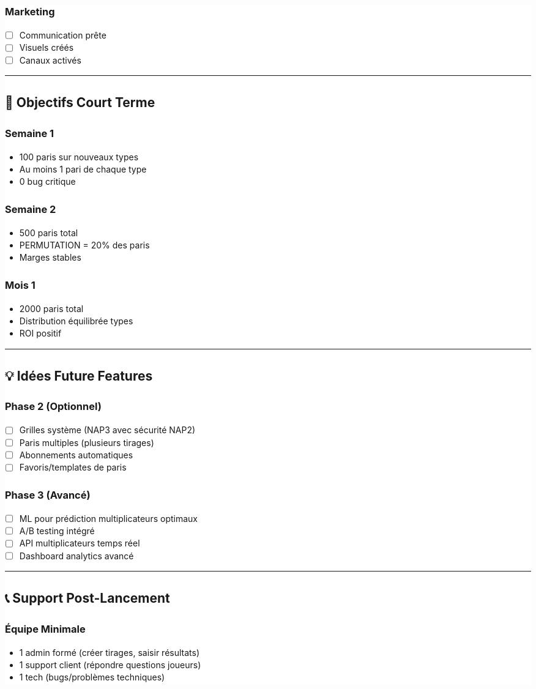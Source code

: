 ### Marketing
- [ ] Communication prête
- [ ] Visuels créés
- [ ] Canaux activés

---

## 🎯 Objectifs Court Terme

### Semaine 1
- 100 paris sur nouveaux types
- Au moins 1 pari de chaque type
- 0 bug critique

### Semaine 2
- 500 paris total
- PERMUTATION = 20% des paris
- Marges stables

### Mois 1
- 2000 paris total
- Distribution équilibrée types
- ROI positif

---

## 💡 Idées Future Features

### Phase 2 (Optionnel)
- [ ] Grilles système (NAP3 avec sécurité NAP2)
- [ ] Paris multiples (plusieurs tirages)
- [ ] Abonnements automatiques
- [ ] Favoris/templates de paris

### Phase 3 (Avancé)
- [ ] ML pour prédiction multiplicateurs optimaux
- [ ] A/B testing intégré
- [ ] API multiplicateurs temps réel
- [ ] Dashboard analytics avancé

---

## 📞 Support Post-Lancement

### Équipe Minimale
- 1 admin formé (créer tirages, saisir résultats)
- 1 support client (répondre questions joueurs)
- 1 tech (bugs/problèmes techniques)
